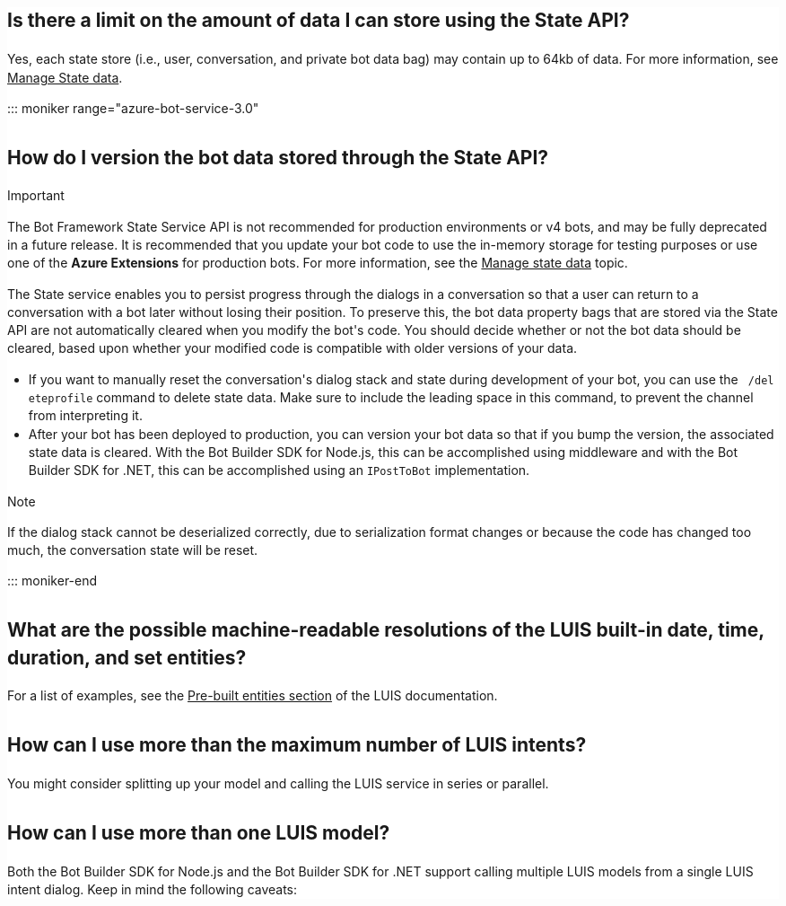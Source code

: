 ## Is there a limit on the amount of data I can store using the State API?

Yes, each state store (i.e., user, conversation, and private bot data bag) may contain up to 64kb of data. For more information, see [Manage State data][StateAPI].

::: moniker range="azure-bot-service-3.0"

## How do I version the bot data stored through the State API?

> [!IMPORTANT]
> The Bot Framework State Service API is not recommended for production environments or v4 bots, and may be fully deprecated in a future release. It is recommended that you update your bot code to use the in-memory storage for testing purposes or use one of the **Azure Extensions** for production bots. For more information, see the [Manage state data](v4sdk/bot-builder-howto-v4-state.md) topic.

The State service enables you to persist progress through the dialogs in a conversation so that a user can return to a conversation with a bot later without losing their position. To preserve this, the bot data property bags that are stored via the State API are not automatically cleared when you modify the bot's code. You should decide whether or not the bot data should be cleared, based upon whether your modified code is compatible with older versions of your data. 

* If you want to manually reset the conversation's dialog stack and state during development of your bot, you can use the ` /deleteprofile` command to delete state data. Make sure to include the leading space in this command, to prevent the channel from interpreting it.
* After your bot has been deployed to production, you can version your bot data so that if you bump the version, the associated state data is cleared. With the Bot Builder SDK for Node.js, this can be accomplished using middleware and with the Bot Builder SDK for .NET, this can be accomplished using an `IPostToBot` implementation.

> [!NOTE]
> If the dialog stack cannot be deserialized correctly, due to serialization format changes or because the code has changed too much, the conversation state will be reset.

::: moniker-end

## What are the possible machine-readable resolutions of the LUIS built-in date, time, duration, and set entities?

For a list of examples, see the [Pre-built entities section][LUISPreBuiltEntities] of the LUIS documentation.

## How can I use more than the maximum number of LUIS intents?

You might consider splitting up your model and calling the LUIS service in series or parallel.

## How can I use more than one LUIS model?

Both the Bot Builder SDK for Node.js and the Bot Builder SDK for .NET support calling multiple LUIS models from a single LUIS intent dialog. Keep in mind the following caveats:


[LUISPreBuiltEntities]: /azure/cognitive-services/luis/pre-builtentities
[BotFrameworkIDGuide]: bot-service-resources-identifiers-guide.md
[StateAPI]: ~/rest-api/bot-framework-rest-state.md
[TroubleshootingAuth]: bot-service-troubleshoot-authentication-problems.md